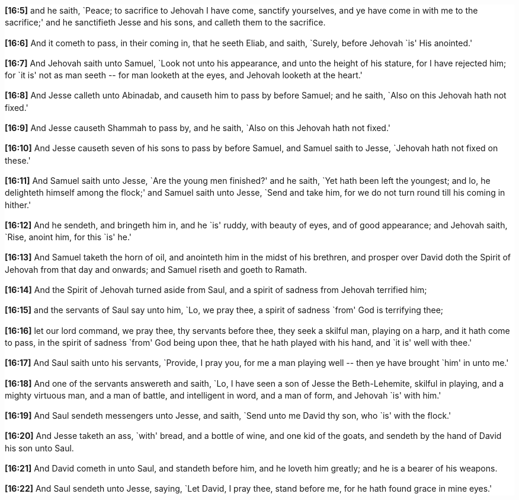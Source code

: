 **[16:5]** and he saith, \`Peace; to sacrifice to Jehovah I have come, sanctify yourselves, and ye have come in with me to the sacrifice;' and he sanctifieth Jesse and his sons, and calleth them to the sacrifice.

**[16:6]** And it cometh to pass, in their coming in, that he seeth Eliab, and saith, \`Surely, before Jehovah \`is' His anointed.'

**[16:7]** And Jehovah saith unto Samuel, \`Look not unto his appearance, and unto the height of his stature, for I have rejected him; for \`it is' not as man seeth -- for man looketh at the eyes, and Jehovah looketh at the heart.'

**[16:8]** And Jesse calleth unto Abinadab, and causeth him to pass by before Samuel; and he saith, \`Also on this Jehovah hath not fixed.'

**[16:9]** And Jesse causeth Shammah to pass by, and he saith, \`Also on this Jehovah hath not fixed.'

**[16:10]** And Jesse causeth seven of his sons to pass by before Samuel, and Samuel saith to Jesse, \`Jehovah hath not fixed on these.'

**[16:11]** And Samuel saith unto Jesse, \`Are the young men finished?' and he saith, \`Yet hath been left the youngest; and lo, he delighteth himself among the flock;' and Samuel saith unto Jesse, \`Send and take him, for we do not turn round till his coming in hither.'

**[16:12]** And he sendeth, and bringeth him in, and he \`is' ruddy, with beauty of eyes, and of good appearance; and Jehovah saith, \`Rise, anoint him, for this \`is' he.'

**[16:13]** And Samuel taketh the horn of oil, and anointeth him in the midst of his brethren, and prosper over David doth the Spirit of Jehovah from that day and onwards; and Samuel riseth and goeth to Ramath.

**[16:14]** And the Spirit of Jehovah turned aside from Saul, and a spirit of sadness from Jehovah terrified him;

**[16:15]** and the servants of Saul say unto him, \`Lo, we pray thee, a spirit of sadness \`from' God is terrifying thee;

**[16:16]** let our lord command, we pray thee, thy servants before thee, they seek a skilful man, playing on a harp, and it hath come to pass, in the spirit of sadness \`from' God being upon thee, that he hath played with his hand, and \`it is' well with thee.'

**[16:17]** And Saul saith unto his servants, \`Provide, I pray you, for me a man playing well -- then ye have brought \`him' in unto me.'

**[16:18]** And one of the servants answereth and saith, \`Lo, I have seen a son of Jesse the Beth-Lehemite, skilful in playing, and a mighty virtuous man, and a man of battle, and intelligent in word, and a man of form, and Jehovah \`is' with him.'

**[16:19]** And Saul sendeth messengers unto Jesse, and saith, \`Send unto me David thy son, who \`is' with the flock.'

**[16:20]** And Jesse taketh an ass, \`with' bread, and a bottle of wine, and one kid of the goats, and sendeth by the hand of David his son unto Saul.

**[16:21]** And David cometh in unto Saul, and standeth before him, and he loveth him greatly; and he is a bearer of his weapons.

**[16:22]** And Saul sendeth unto Jesse, saying, \`Let David, I pray thee, stand before me, for he hath found grace in mine eyes.'
